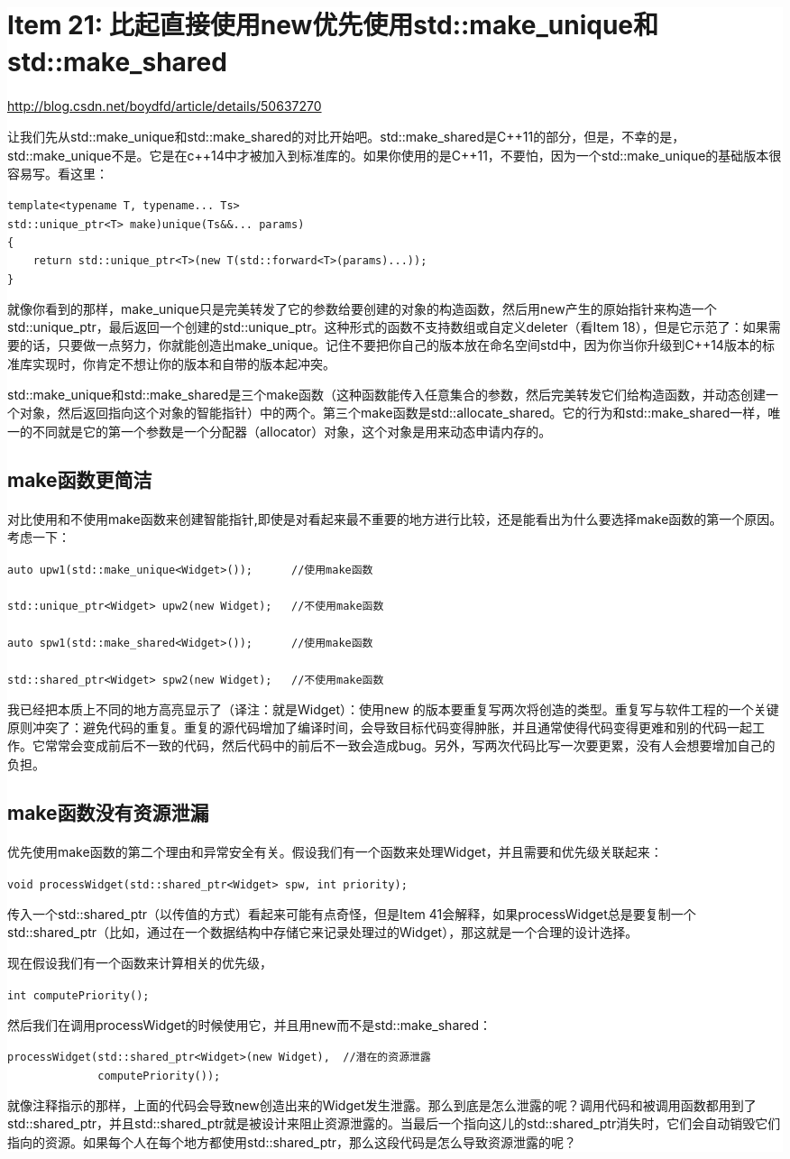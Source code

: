 # Item 21: 比起直接使用new优先使用std::make_unique和std::make_shared
http://blog.csdn.net/boydfd/article/details/50637270


让我们先从std::make_unique和std::make_shared的对比开始吧。std::make_shared是C++11的部分，但是，不幸的是，std::make_unique不是。它是在c++14中才被加入到标准库的。如果你使用的是C++11，不要怕，因为一个std::make_unique的基础版本很容易写。看这里：
```
template<typename T, typename... Ts>
std::unique_ptr<T> make)unique(Ts&&... params)
{
    return std::unique_ptr<T>(new T(std::forward<T>(params)...));
}
```
就像你看到的那样，make_unique只是完美转发了它的参数给要创建的对象的构造函数，然后用new产生的原始指针来构造一个std::unique_ptr，最后返回一个创建的std::unique_ptr。这种形式的函数不支持数组或自定义deleter（看Item 18），但是它示范了：如果需要的话，只要做一点努力，你就能创造出make_unique。记住不要把你自己的版本放在命名空间std中，因为你当你升级到C++14版本的标准库实现时，你肯定不想让你的版本和自带的版本起冲突。

std::make_unique和std::make_shared是三个make函数（这种函数能传入任意集合的参数，然后完美转发它们给构造函数，并动态创建一个对象，然后返回指向这个对象的智能指针）中的两个。第三个make函数是std::allocate_shared。它的行为和std::make_shared一样，唯一的不同就是它的第一个参数是一个分配器（allocator）对象，这个对象是用来动态申请内存的。

## make函数更简洁
对比使用和不使用make函数来创建智能指针,即使是对看起来最不重要的地方进行比较，还是能看出为什么要选择make函数的第一个原因。考虑一下：

```
auto upw1(std::make_unique<Widget>());      //使用make函数

std::unique_ptr<Widget> upw2(new Widget);   //不使用make函数

auto spw1(std::make_shared<Widget>());      //使用make函数

std::shared_ptr<Widget> spw2(new Widget);   //不使用make函数
```
我已经把本质上不同的地方高亮显示了（译注：就是Widget）：使用new 的版本要重复写两次将创造的类型。重复写与软件工程的一个关键原则冲突了：避免代码的重复。重复的源代码增加了编译时间，会导致目标代码变得肿胀，并且通常使得代码变得更难和别的代码一起工作。它常常会变成前后不一致的代码，然后代码中的前后不一致会造成bug。另外，写两次代码比写一次要更累，没有人会想要增加自己的负担。


## make函数没有资源泄漏
优先使用make函数的第二个理由和异常安全有关。假设我们有一个函数来处理Widget，并且需要和优先级关联起来：

```
void processWidget(std::shared_ptr<Widget> spw, int priority);
```
传入一个std::shared_ptr（以传值的方式）看起来可能有点奇怪，但是Item 41会解释，如果processWidget总是要复制一个std::shared_ptr（比如，通过在一个数据结构中存储它来记录处理过的Widget），那这就是一个合理的设计选择。

现在假设我们有一个函数来计算相关的优先级，

```
int computePriority();
```
然后我们在调用processWidget的时候使用它，并且用new而不是std::make_shared：

```
processWidget(std::shared_ptr<Widget>(new Widget),  //潜在的资源泄露 
              computePriority());
```
就像注释指示的那样，上面的代码会导致new创造出来的Widget发生泄露。那么到底是怎么泄露的呢？调用代码和被调用函数都用到了std::shared_ptr，并且std::shared_ptr就是被设计来阻止资源泄露的。当最后一个指向这儿的std::shared_ptr消失时，它们会自动销毁它们指向的资源。如果每个人在每个地方都使用std::shared_ptr，那么这段代码是怎么导致资源泄露的呢？

